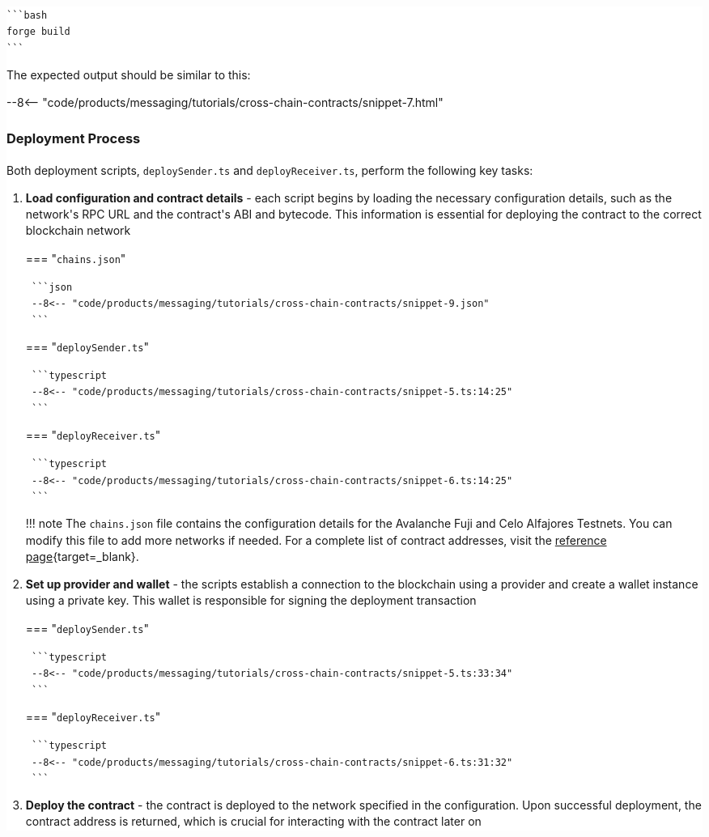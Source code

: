     ```bash
    forge build
    ```

The expected output should be similar to this:

--8<-- "code/products/messaging/tutorials/cross-chain-contracts/snippet-7.html"

### Deployment Process

Both deployment scripts, `deploySender.ts` and `deployReceiver.ts`, perform the following key tasks:

1. **Load configuration and contract details** - each script begins by loading the necessary configuration details, such as the network's RPC URL and the contract's ABI and bytecode. This information is essential for deploying the contract to the correct blockchain network

    === "`chains.json`"

        ```json
        --8<-- "code/products/messaging/tutorials/cross-chain-contracts/snippet-9.json"
        ```

    === "`deploySender.ts`"

        ```typescript
        --8<-- "code/products/messaging/tutorials/cross-chain-contracts/snippet-5.ts:14:25"
        ```

    === "`deployReceiver.ts`"

        ```typescript
        --8<-- "code/products/messaging/tutorials/cross-chain-contracts/snippet-6.ts:14:25"
        ```

    !!! note
        The `chains.json` file contains the configuration details for the Avalanche Fuji and Celo Alfajores Testnets. You can modify this file to add more networks if needed. For a complete list of contract addresses, visit the [reference page](/docs/products/reference/contract-addresses/){target=\_blank}.

2. **Set up provider and wallet** - the scripts establish a connection to the blockchain using a provider and create a wallet instance using a private key. This wallet is responsible for signing the deployment transaction

    === "`deploySender.ts`"

        ```typescript
        --8<-- "code/products/messaging/tutorials/cross-chain-contracts/snippet-5.ts:33:34"
        ```

    === "`deployReceiver.ts`"

        ```typescript
        --8<-- "code/products/messaging/tutorials/cross-chain-contracts/snippet-6.ts:31:32"
        ```

3. **Deploy the contract** - the contract is deployed to the network specified in the configuration. Upon successful deployment, the contract address is returned, which is crucial for interacting with the contract later on
